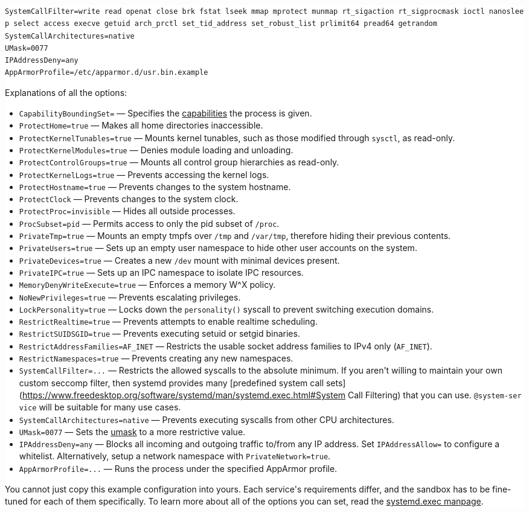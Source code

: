 ```
SystemCallFilter=write read openat close brk fstat lseek mmap mprotect munmap rt_sigaction rt_sigprocmask ioctl nanosleep select access execve getuid arch_prctl set_tid_address set_robust_list prlimit64 pread64 getrandom
SystemCallArchitectures=native
UMask=0077
IPAddressDeny=any
AppArmorProfile=/etc/apparmor.d/usr.bin.example
```

Explanations of all the options:

- `CapabilityBoundingSet=` — Specifies the [capabilities](https://madaidans-insecurities.github.io/guides/linux-hardening.html#capabilities) the process is given.
- `ProtectHome=true` — Makes all home directories inaccessible.
- `ProtectKernelTunables=true` — Mounts kernel tunables, such as those modified through `sysctl`, as read-only.
- `ProtectKernelModules=true` — Denies module loading and unloading.
- `ProtectControlGroups=true` — Mounts all control group hierarchies as read-only.
- `ProtectKernelLogs=true` — Prevents accessing the kernel logs.
- `ProtectHostname=true` — Prevents changes to the system hostname.
- `ProtectClock` — Prevents changes to the system clock.
- `ProtectProc=invisible` — Hides all outside processes.
- `ProcSubset=pid` — Permits access to only the pid subset of `/proc`.
- `PrivateTmp=true` — Mounts an empty tmpfs over `/tmp` and `/var/tmp`, therefore hiding their previous contents.
- `PrivateUsers=true` — Sets up an empty user namespace to hide other user accounts on the system.
- `PrivateDevices=true` — Creates a new `/dev` mount with minimal devices present.
- `PrivateIPC=true` — Sets up an IPC namespace to isolate IPC resources.
- `MemoryDenyWriteExecute=true` — Enforces a memory W^X policy.
- `NoNewPrivileges=true` — Prevents escalating privileges.
- `LockPersonality=true` — Locks down the `personality()` syscall to prevent switching execution domains.
- `RestrictRealtime=true` — Prevents attempts to enable realtime scheduling.
- `RestrictSUIDSGID=true` — Prevents executing setuid or setgid binaries.
- `RestrictAddressFamilies=AF_INET` — Restricts the usable socket address families to IPv4 only (`AF_INET`).
- `RestrictNamespaces=true` — Prevents creating any new namespaces.
- `SystemCallFilter=...` — Restricts the allowed syscalls to the absolute minimum. If you aren't willing to maintain your own custom seccomp filter, then systemd provides many [predefined system call sets](https://www.freedesktop.org/software/systemd/man/systemd.exec.html#System Call Filtering) that you can use. `@system-service` will be suitable for many use cases.
- `SystemCallArchitectures=native` — Prevents executing syscalls from other CPU architectures.
- `UMask=0077` — Sets the [umask](https://madaidans-insecurities.github.io/guides/linux-hardening.html#umask) to a more restrictive value.
- `IPAddressDeny=any` — Blocks all incoming and outgoing traffic to/from any IP address. Set `IPAddressAllow=` to configure a whitelist. Alternatively, setup a network namespace with `PrivateNetwork=true`.
- `AppArmorProfile=...` — Runs the process under the specified AppArmor profile.

You cannot just copy this example configuration into yours. Each service's requirements differ, and the sandbox has to be fine-tuned for each of them specifically. To learn more about all of the options you can set, read the [systemd.exec manpage](https://www.freedesktop.org/software/systemd/man/systemd.exec.html).
